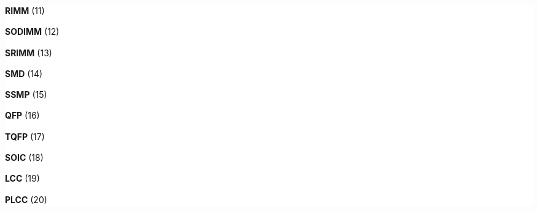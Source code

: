 
</dt> <dd></dd> <dt>

<span id="RIMM"></span><span id="rimm"></span>

**RIMM** (11)


</dt> <dd></dd> <dt>

<span id="SODIMM"></span><span id="sodimm"></span>

**SODIMM** (12)


</dt> <dd></dd> <dt>

<span id="SRIMM"></span><span id="srimm"></span>

**SRIMM** (13)


</dt> <dd></dd> <dt>

<span id="SMD"></span><span id="smd"></span>

**SMD** (14)


</dt> <dd></dd> <dt>

<span id="SSMP"></span><span id="ssmp"></span>

**SSMP** (15)


</dt> <dd></dd> <dt>

<span id="QFP"></span><span id="qfp"></span>

**QFP** (16)


</dt> <dd></dd> <dt>

<span id="TQFP"></span><span id="tqfp"></span>

**TQFP** (17)


</dt> <dd></dd> <dt>

<span id="SOIC"></span><span id="soic"></span>

**SOIC** (18)


</dt> <dd></dd> <dt>

<span id="LCC"></span><span id="lcc"></span>

**LCC** (19)


</dt> <dd></dd> <dt>

<span id="PLCC"></span><span id="plcc"></span>

**PLCC** (20)
